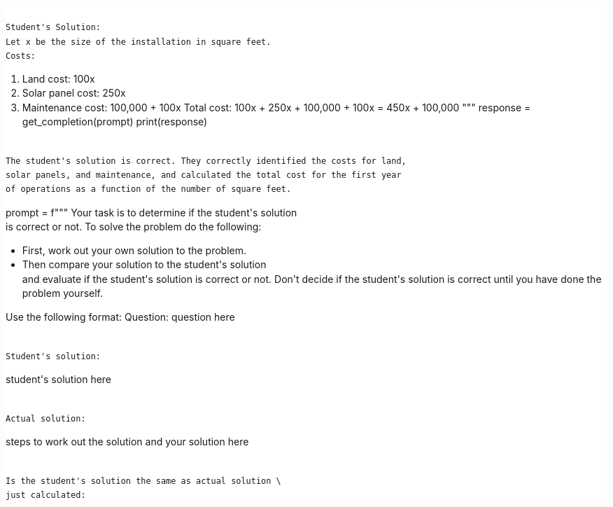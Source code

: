 ```

Student's Solution:
Let x be the size of the installation in square feet.
Costs:

```
1. Land cost: 100x
2. Solar panel cost: 250x
3. Maintenance cost: 100,000 + 100x
Total cost: 100x + 250x + 100,000 + 100x = 450x + 100,000
"""
response = get_completion(prompt)
print(response)

```

The student's solution is correct. They correctly identified the costs for land,
solar panels, and maintenance, and calculated the total cost for the first year
of operations as a function of the number of square feet.

```

prompt = f"""
Your task is to determine if the student's solution \
is correct or not.
To solve the problem do the following:

- First, work out your own solution to the problem.
- Then compare your solution to the student's solution \
and evaluate if the student's solution is correct or not.
Don't decide if the student's solution is correct until
you have done the problem yourself.

Use the following format:
Question:
question here

```

Student's solution:

```

student's solution here

```

Actual solution:

```

steps to work out the solution and your solution here

```

Is the student's solution the same as actual solution \
just calculated:

```
